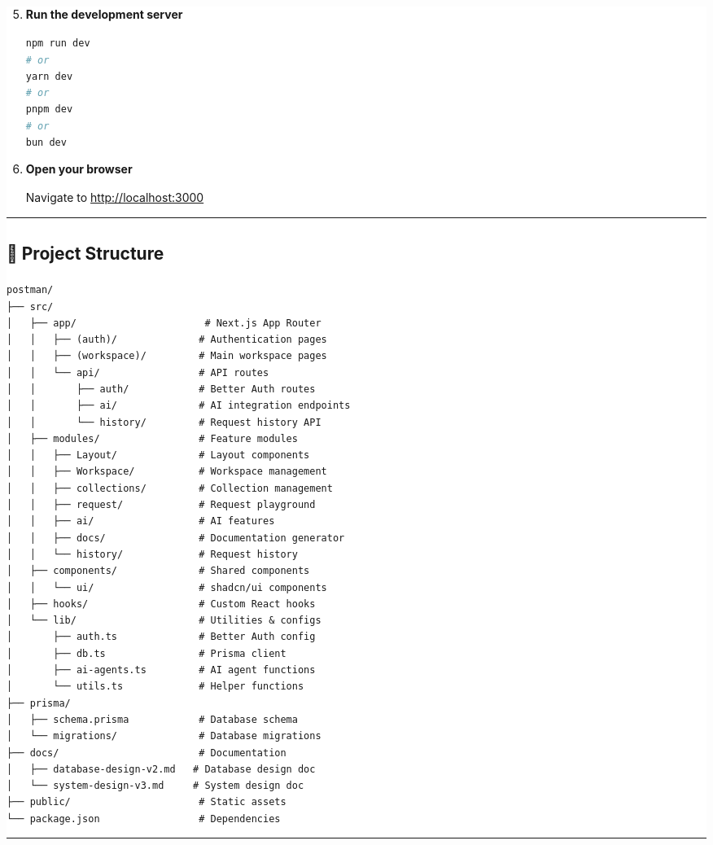 5. **Run the development server**
   ```bash
   npm run dev
   # or
   yarn dev
   # or
   pnpm dev
   # or
   bun dev
   ```

6. **Open your browser**
   
   Navigate to [http://localhost:3000](http://localhost:3000)

---

## 📁 Project Structure

```
postman/
├── src/
│   ├── app/                      # Next.js App Router
│   │   ├── (auth)/              # Authentication pages
│   │   ├── (workspace)/         # Main workspace pages
│   │   └── api/                 # API routes
│   │       ├── auth/            # Better Auth routes
│   │       ├── ai/              # AI integration endpoints
│   │       └── history/         # Request history API
│   ├── modules/                 # Feature modules
│   │   ├── Layout/              # Layout components
│   │   ├── Workspace/           # Workspace management
│   │   ├── collections/         # Collection management
│   │   ├── request/             # Request playground
│   │   ├── ai/                  # AI features
│   │   ├── docs/                # Documentation generator
│   │   └── history/             # Request history
│   ├── components/              # Shared components
│   │   └── ui/                  # shadcn/ui components
│   ├── hooks/                   # Custom React hooks
│   └── lib/                     # Utilities & configs
│       ├── auth.ts              # Better Auth config
│       ├── db.ts                # Prisma client
│       ├── ai-agents.ts         # AI agent functions
│       └── utils.ts             # Helper functions
├── prisma/
│   ├── schema.prisma            # Database schema
│   └── migrations/              # Database migrations
├── docs/                        # Documentation
│   ├── database-design-v2.md   # Database design doc
│   └── system-design-v3.md     # System design doc
├── public/                      # Static assets
└── package.json                 # Dependencies
```

---